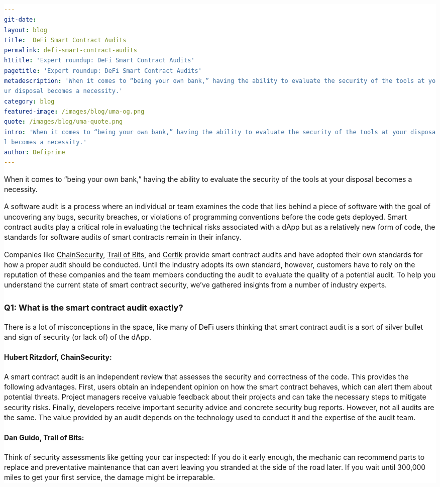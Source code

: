 ```yaml
---
git-date:
layout: blog
title:  DeFi Smart Contract Audits
permalink: defi-smart-contract-audits
h1title: 'Expert roundup: DeFi Smart Contract Audits'
pagetitle: 'Expert roundup: DeFi Smart Contract Audits'
metadescription: 'When it comes to “being your own bank,” having the ability to evaluate the security of the tools at your disposal becomes a necessity.'
category: blog
featured-image: /images/blog/uma-og.png
quote: /images/blog/uma-quote.png
intro: 'When it comes to “being your own bank,” having the ability to evaluate the security of the tools at your disposal becomes a necessity.'
author: Defiprime
---
```

When it comes to “being your own bank,” having the ability to evaluate the security of the tools at your disposal becomes a necessity.

A software audit is a process where an individual or team examines the code that lies behind a piece of software with the goal of uncovering any bugs, security breaches, or violations of programming conventions before the code gets deployed. Smart contract audits play a critical role in evaluating the technical risks associated with a dApp but as a relatively new form of code, the standards for software audits of smart contracts remain in their infancy.

Companies like [ChainSecurity](https://chainsecurity.com/), [Trail of Bits](https://www.trailofbits.com/), and [Certik](https://certik.org/) provide smart contract audits and have adopted their own standards for how a proper audit should be conducted. Until the industry adopts its own standard, however, customers have to rely on the reputation of these companies and the team members conducting the audit to evaluate the quality of a potential audit. To help you understand the current state of smart contract security, we’ve gathered insights from a number of industry experts.

### Q1: What is the smart contract audit exactly?

There is a lot of misconceptions in the space, like many of DeFi users thinking that smart contract audit is a sort of silver bullet and sign of security (or lack of) of the dApp.

#### Hubert Ritzdorf, ChainSecurity:

A smart contract audit is an independent review that assesses the security and correctness of the code. This provides the following advantages. First, users obtain an independent opinion on how the smart contract behaves, which can alert them about potential threats. Project managers receive valuable feedback about their projects and can take the necessary steps to mitigate security risks. Finally, developers receive important security advice and concrete security bug reports. However, not all audits are the same. The value provided by an audit depends on the technology used to conduct it and the expertise of the audit team.

#### Dan Guido, Trail of Bits:

Think of security assessments like getting your car inspected: If you do it early enough, the mechanic can recommend parts to replace and preventative maintenance that can avert leaving you stranded at the side of the road later. If you wait until 300,000 miles to get your first service, the damage might be irreparable.
